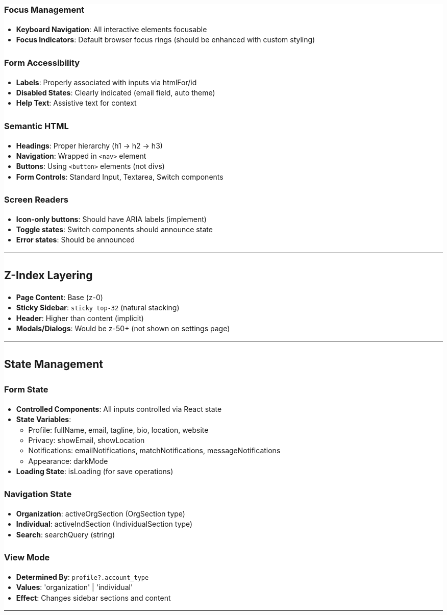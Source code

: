 ### Focus Management
- **Keyboard Navigation**: All interactive elements focusable
- **Focus Indicators**: Default browser focus rings (should be enhanced with custom styling)

### Form Accessibility
- **Labels**: Properly associated with inputs via htmlFor/id
- **Disabled States**: Clearly indicated (email field, auto theme)
- **Help Text**: Assistive text for context

### Semantic HTML
- **Headings**: Proper hierarchy (h1 → h2 → h3)
- **Navigation**: Wrapped in `<nav>` element
- **Buttons**: Using `<button>` elements (not divs)
- **Form Controls**: Standard Input, Textarea, Switch components

### Screen Readers
- **Icon-only buttons**: Should have ARIA labels (implement)
- **Toggle states**: Switch components should announce state
- **Error states**: Should be announced

---

## Z-Index Layering

- **Page Content**: Base (z-0)
- **Sticky Sidebar**: `sticky top-32` (natural stacking)
- **Header**: Higher than content (implicit)
- **Modals/Dialogs**: Would be z-50+ (not shown on settings page)

---

## State Management

### Form State
- **Controlled Components**: All inputs controlled via React state
- **State Variables**:
  - Profile: fullName, email, tagline, bio, location, website
  - Privacy: showEmail, showLocation
  - Notifications: emailNotifications, matchNotifications, messageNotifications
  - Appearance: darkMode
- **Loading State**: isLoading (for save operations)

### Navigation State
- **Organization**: activeOrgSection (OrgSection type)
- **Individual**: activeIndSection (IndividualSection type)
- **Search**: searchQuery (string)

### View Mode
- **Determined By**: `profile?.account_type`
- **Values**: 'organization' | 'individual'
- **Effect**: Changes sidebar sections and content

---